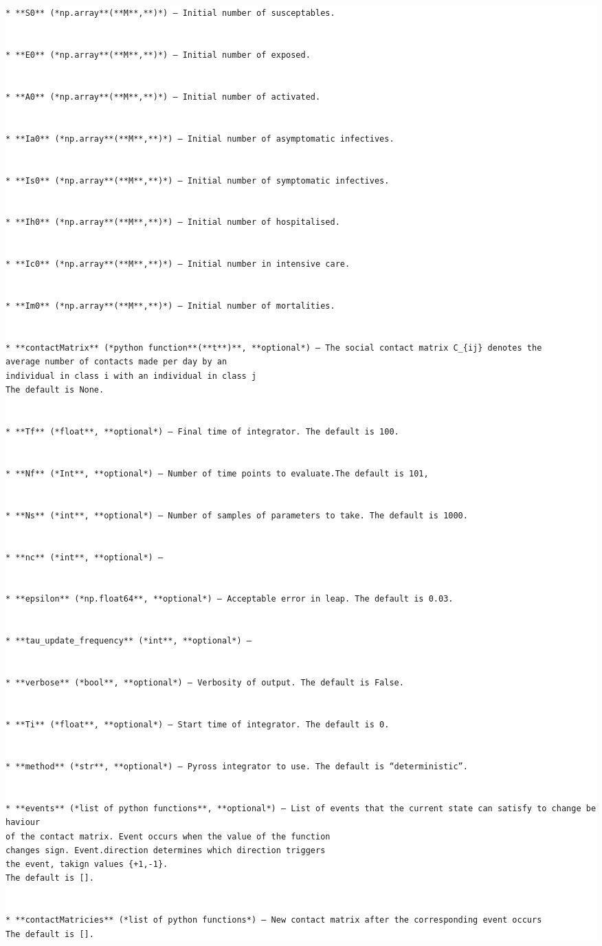     
    * **S0** (*np.array**(**M**,**)*) – Initial number of susceptables.


    * **E0** (*np.array**(**M**,**)*) – Initial number of exposed.


    * **A0** (*np.array**(**M**,**)*) – Initial number of activated.


    * **Ia0** (*np.array**(**M**,**)*) – Initial number of asymptomatic infectives.


    * **Is0** (*np.array**(**M**,**)*) – Initial number of symptomatic infectives.


    * **Ih0** (*np.array**(**M**,**)*) – Initial number of hospitalised.


    * **Ic0** (*np.array**(**M**,**)*) – Initial number in intensive care.


    * **Im0** (*np.array**(**M**,**)*) – Initial number of mortalities.


    * **contactMatrix** (*python function**(**t**)**, **optional*) – The social contact matrix C_{ij} denotes the
    average number of contacts made per day by an
    individual in class i with an individual in class j
    The default is None.


    * **Tf** (*float**, **optional*) – Final time of integrator. The default is 100.


    * **Nf** (*Int**, **optional*) – Number of time points to evaluate.The default is 101,


    * **Ns** (*int**, **optional*) – Number of samples of parameters to take. The default is 1000.


    * **nc** (*int**, **optional*) – 


    * **epsilon** (*np.float64**, **optional*) – Acceptable error in leap. The default is 0.03.


    * **tau_update_frequency** (*int**, **optional*) – 


    * **verbose** (*bool**, **optional*) – Verbosity of output. The default is False.


    * **Ti** (*float**, **optional*) – Start time of integrator. The default is 0.


    * **method** (*str**, **optional*) – Pyross integrator to use. The default is “deterministic”.


    * **events** (*list of python functions**, **optional*) – List of events that the current state can satisfy to change behaviour
    of the contact matrix. Event occurs when the value of the function
    changes sign. Event.direction determines which direction triggers
    the event, takign values {+1,-1}.
    The default is [].


    * **contactMatricies** (*list of python functions*) – New contact matrix after the corresponding event occurs
    The default is [].
